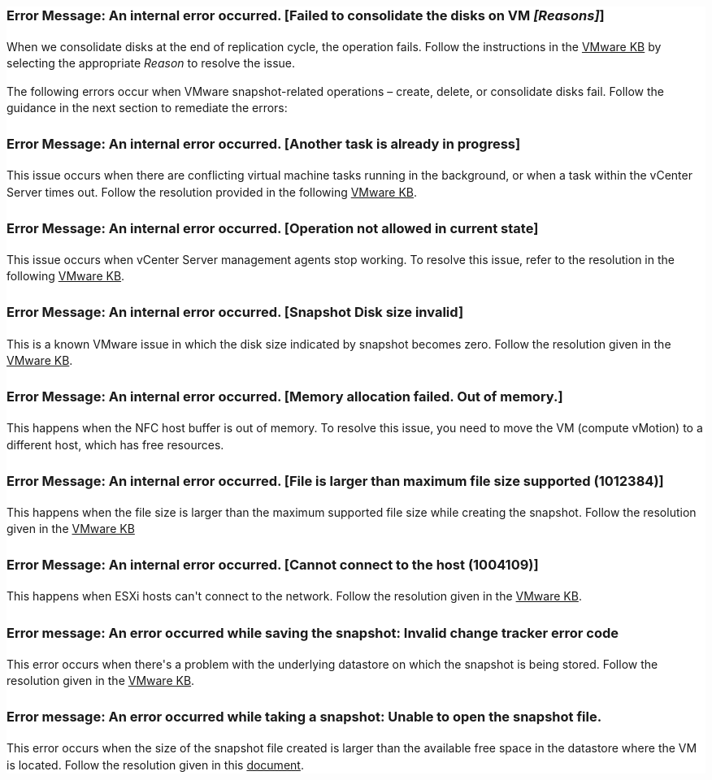 ### Error Message: An internal error occurred. [Failed to consolidate the disks on VM _[Reasons]_]

When we consolidate disks at the end of replication cycle, the operation fails. Follow the instructions in the [VMware KB](https://go.microsoft.com/fwlink/?linkid=2138970) by selecting the appropriate _Reason_ to resolve the issue.

The following errors occur when VMware snapshot-related operations – create, delete, or consolidate disks fail. Follow the guidance in the next section to remediate the errors:

### Error Message: An internal error occurred. [Another task is already in progress]

This issue occurs when there are conflicting virtual machine tasks running in the background, or when a task within the vCenter Server times out. Follow the resolution provided in the following [VMware KB](https://go.microsoft.com/fwlink/?linkid=2138891).

### Error Message: An internal error occurred. [Operation not allowed in current state]

This issue occurs when vCenter Server management agents stop working. To resolve this issue, refer to the resolution in the following [VMware KB](https://go.microsoft.com/fwlink/?linkid=2138971).

### Error Message: An internal error occurred. [Snapshot Disk size invalid]

This is a known VMware issue in which the disk size indicated by snapshot becomes zero. Follow the resolution given in the [VMware KB](https://kb.vmware.com/s/).

### Error Message: An internal error occurred. [Memory allocation failed. Out of memory.]

This happens when the NFC host buffer is out of memory. To resolve this issue, you need to move the VM (compute vMotion) to a different host, which has free resources.

### Error Message: An internal error occurred. [File is larger than maximum file size supported (1012384)]
This happens when the file size is larger than the maximum supported file size while creating the snapshot. Follow the resolution given in the [VMware KB](https://kb.vmware.com/s/article/1012384)

### Error Message: An internal error occurred. [Cannot connect to the host (1004109)]
This happens when ESXi hosts can't connect to the network. Follow the resolution given in the [VMware KB](https://kb.vmware.com/s/article/1004109).

### Error message: An error occurred while saving the snapshot: Invalid change tracker error code
This error occurs when there's a problem with the underlying datastore on which the snapshot is being stored. Follow the resolution given in the [VMware KB](https://kb.vmware.com/s/article/2042742).

### Error message: An error occurred while taking a snapshot: Unable to open the snapshot file.
This error occurs when the size of the snapshot file created is larger than the available free space in the datastore where the VM is located. Follow the resolution given in this [document](https://go.microsoft.com/fwlink/?linkid=2166464).
